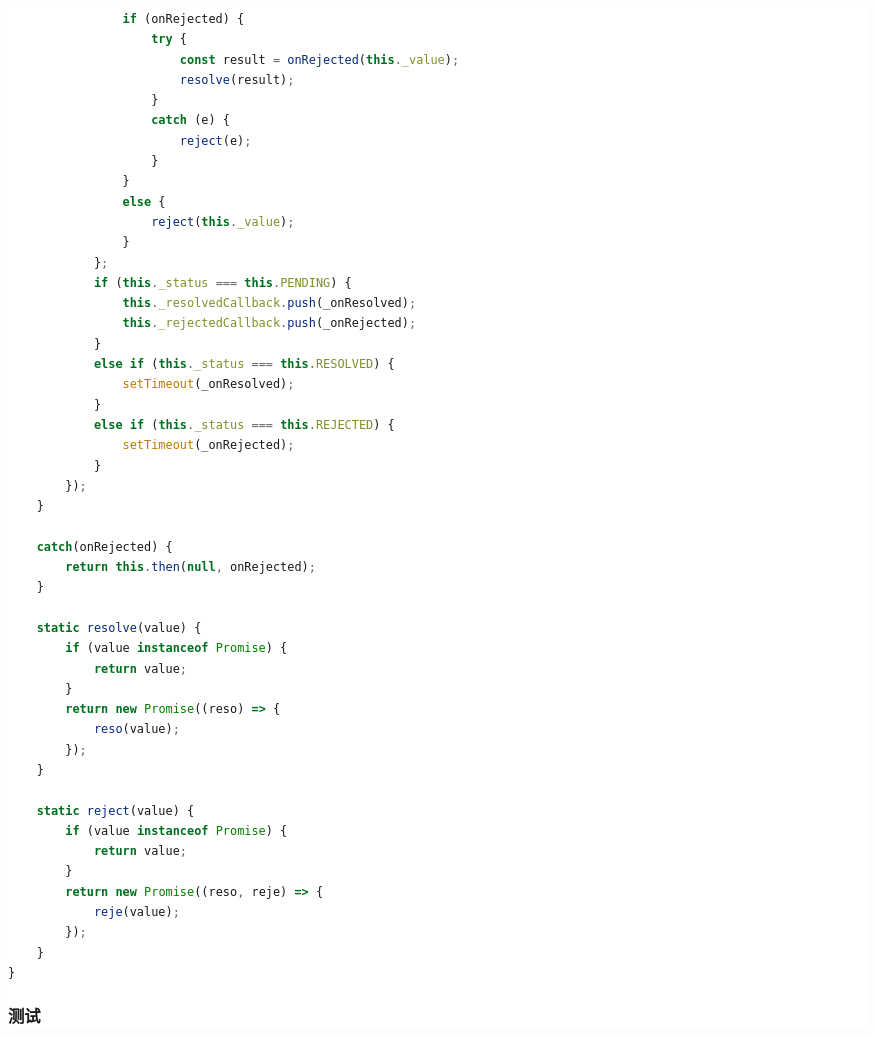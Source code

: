 ```js
                if (onRejected) {
                    try {
                        const result = onRejected(this._value);
                        resolve(result);
                    }
                    catch (e) {
                        reject(e);
                    }
                }
                else {
                    reject(this._value);
                }
            };
            if (this._status === this.PENDING) {
                this._resolvedCallback.push(_onResolved);
                this._rejectedCallback.push(_onRejected);
            }
            else if (this._status === this.RESOLVED) {
                setTimeout(_onResolved);
            }
            else if (this._status === this.REJECTED) {
                setTimeout(_onRejected);
            }
        });
    }
    
    catch(onRejected) {
        return this.then(null, onRejected);
    }
    
    static resolve(value) {
        if (value instanceof Promise) {
            return value;
        }
        return new Promise((reso) => {
            reso(value);
        });
    }
    
    static reject(value) {
        if (value instanceof Promise) {
            return value;
        }
        return new Promise((reso, reje) => {
            reje(value);
        });
    }
}
```

### 测试
